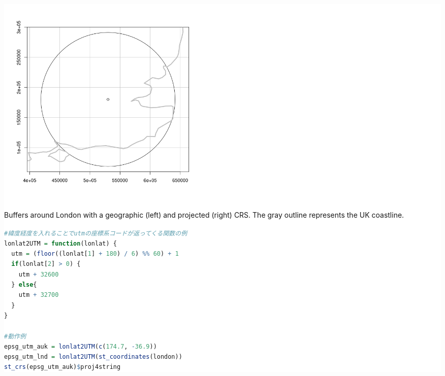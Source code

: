<img src="l09-10-report_files/figure-gfm/crs-buf-2.png" alt="Buffers around London with a geographic (left) and projected (right) CRS. The gray outline represents the UK coastline." width="45%" />
<p class="caption">
Buffers around London with a geographic (left) and projected (right)
CRS. The gray outline represents the UK coastline.
</p>

</div>

``` r
#緯度経度を入れることでutmの座標系コードが返ってくる関数の例
lonlat2UTM = function(lonlat) {
  utm = (floor((lonlat[1] + 180) / 6) %% 60) + 1
  if(lonlat[2] > 0) {
    utm + 32600
  } else{
    utm + 32700
  }
}

#動作例
epsg_utm_auk = lonlat2UTM(c(174.7, -36.9))
epsg_utm_lnd = lonlat2UTM(st_coordinates(london))
st_crs(epsg_utm_auk)$proj4string
```
